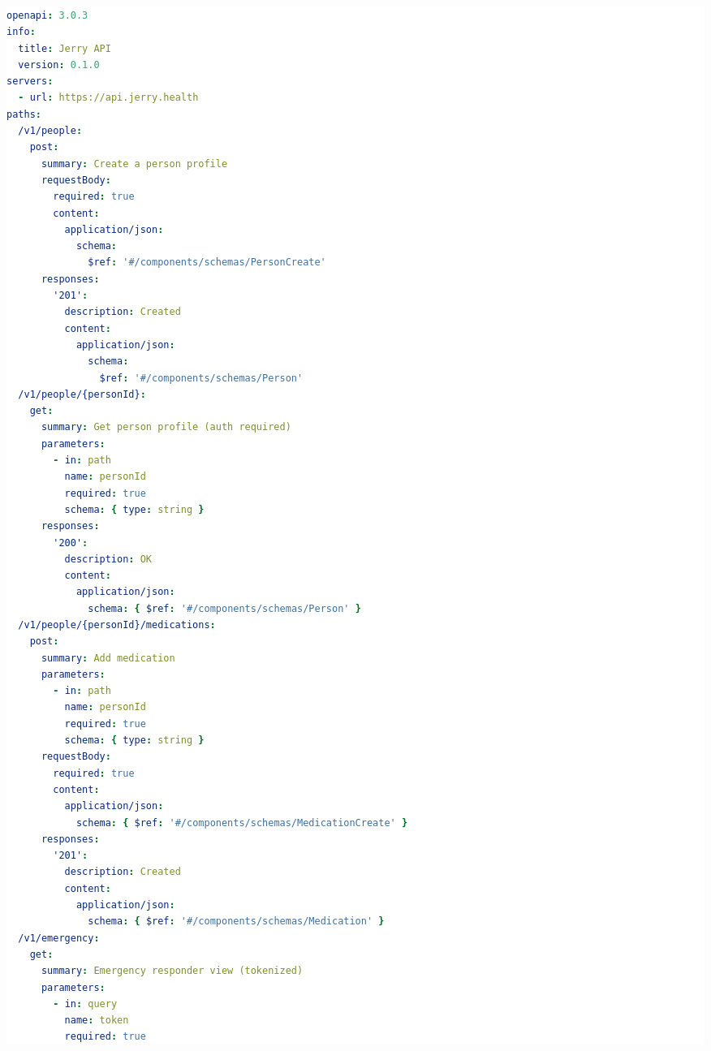 ```yaml
openapi: 3.0.3
info:
  title: Jerry API
  version: 0.1.0
servers:
  - url: https://api.jerry.health
paths:
  /v1/people:
    post:
      summary: Create a person profile
      requestBody:
        required: true
        content:
          application/json:
            schema:
              $ref: '#/components/schemas/PersonCreate'
      responses:
        '201':
          description: Created
          content:
            application/json:
              schema:
                $ref: '#/components/schemas/Person'
  /v1/people/{personId}:
    get:
      summary: Get person profile (auth required)
      parameters:
        - in: path
          name: personId
          required: true
          schema: { type: string }
      responses:
        '200':
          description: OK
          content:
            application/json:
              schema: { $ref: '#/components/schemas/Person' }
  /v1/people/{personId}/medications:
    post:
      summary: Add medication
      parameters:
        - in: path
          name: personId
          required: true
          schema: { type: string }
      requestBody:
        required: true
        content:
          application/json:
            schema: { $ref: '#/components/schemas/MedicationCreate' }
      responses:
        '201':
          description: Created
          content:
            application/json:
              schema: { $ref: '#/components/schemas/Medication' }
  /v1/emergency:
    get:
      summary: Emergency responder view (tokenized)
      parameters:
        - in: query
          name: token
          required: true
```